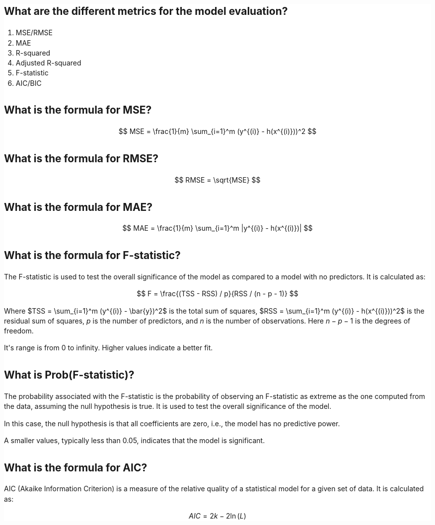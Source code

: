 ## What are the different metrics for the model evaluation?

1. MSE/RMSE
2. MAE
3. R-squared
4. Adjusted R-squared
5. F-statistic
6. AIC/BIC

## What is the formula for MSE?

$$ MSE = \frac{1}{m} \sum_{i=1}^m (y^{(i)} - h(x^{(i)}))^2 $$

## What is the formula for RMSE?

$$ RMSE = \sqrt{MSE} $$

## What is the formula for MAE?

$$ MAE = \frac{1}{m} \sum_{i=1}^m |y^{(i)} - h(x^{(i)})| $$

## What is the formula for F-statistic?

The F-statistic is used to test the overall significance of the model as compared to a model with no predictors. It is calculated as:

$$ F = \frac{(TSS - RSS) / p}{RSS / (n - p - 1)} $$

Where $TSS = \sum_{i=1}^m (y^{(i)} - \bar{y})^2$ is the total sum of squares, $RSS = \sum_{i=1}^m (y^{(i)} - h(x^{(i)}))^2$ is the residual sum of squares, $p$ is the number of predictors, and $n$ is the number of observations. Here $n - p - 1$ is the degrees of freedom.

It's range is from 0 to infinity. Higher values indicate a better fit.

## What is Prob(F-statistic)?

The probability associated with the F-statistic is the probability of observing an F-statistic as extreme as the one computed from the data, assuming the null hypothesis is true. It is used to test the overall significance of the model.

In this case, the null hypothesis is that all coefficients are zero, i.e., the model has no predictive power.

A smaller values, typically less than 0.05, indicates that the model is significant.

## What is the formula for AIC?

AIC (Akaike Information Criterion) is a measure of the relative quality of a statistical model for a given set of data. It is calculated as:

$$ AIC = 2k - 2\ln(L) $$
